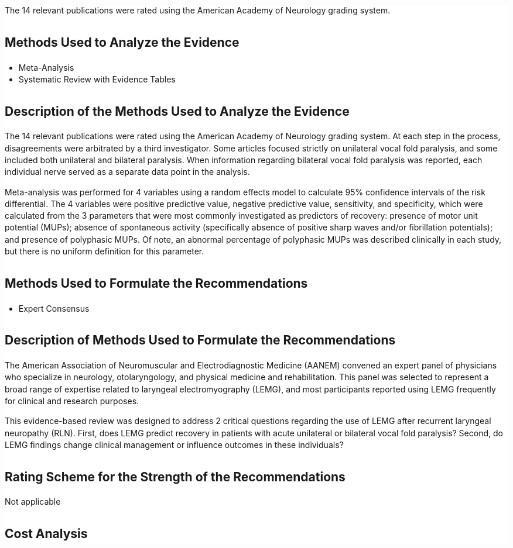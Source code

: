 <div class="content_para"><p>The 14 relevant publications were rated using the American Academy of Neurology grading system.</p></div>

## Methods Used to Analyze the Evidence

- Meta-Analysis
- Systematic Review with Evidence Tables

## Description of the Methods Used to Analyze the Evidence



The 14 relevant publications were rated using the American Academy of Neurology grading system. At each step in the process, disagreements were arbitrated by a third investigator. Some articles focused strictly on unilateral vocal fold paralysis, and some included both unilateral and bilateral paralysis. When information regarding bilateral vocal fold paralysis was reported, each individual nerve served as a separate data point in the analysis.

Meta-analysis was performed for 4 variables using a random effects model to calculate 95% confidence intervals of the risk differential. The 4 variables were positive predictive value, negative predictive value, sensitivity, and specificity, which were calculated from the 3 parameters that were most commonly investigated as predictors of recovery: presence of motor unit potential (MUPs); absence of spontaneous activity (specifically absence of positive sharp waves and/or fibrillation potentials); and presence of polyphasic MUPs. Of note, an abnormal percentage of polyphasic MUPs was described clinically in each study, but there is no uniform definition for this parameter.

## Methods Used to Formulate the Recommendations

- Expert Consensus

## Description of Methods Used to Formulate the Recommendations



The American Association of Neuromuscular and Electrodiagnostic Medicine (AANEM) convened an expert panel of physicians who specialize in neurology, otolaryngology, and physical medicine and rehabilitation. This panel was selected to represent a broad range of expertise related to laryngeal electromyography (LEMG), and most participants reported using LEMG frequently for clinical and research purposes.

This evidence-based review was designed to address 2 critical questions regarding the use of LEMG after recurrent laryngeal neuropathy (RLN). First, does LEMG predict recovery in patients with acute unilateral or bilateral vocal fold paralysis? Second, do LEMG ﬁndings change clinical management or inﬂuence outcomes in these individuals?

## Rating Scheme for the Strength of the Recommendations



Not applicable

## Cost Analysis
